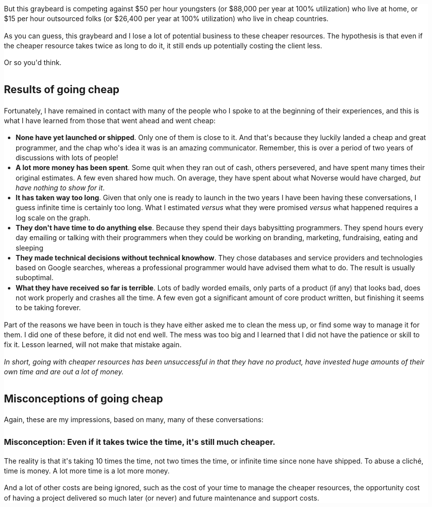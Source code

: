 But this graybeard is competing against $50 per hour youngsters (or $88,000 per year at 100% utilization) who live at home, or $15 per hour outsourced folks (or $26,400 per year at 100% utilization) who live in cheap countries.

As you can guess, this graybeard and I lose a lot of potential business to these cheaper resources. The hypothesis is that even if the cheaper resource takes twice as long to do it, it still ends up potentially costing the client less.

Or so you'd think.

## Results of going cheap

Fortunately, I have remained in contact with many of the people who I spoke to at the beginning of their experiences, and this is what I have learned from those that went ahead and went cheap:

* **None have yet launched or shipped**. Only one of them is close to it. And that's because they luckily landed a cheap and great programmer, and the chap who's idea it was is an amazing communicator. Remember, this is over a period of two years of discussions with lots of people!
* **A lot more money has been spent**. Some quit when they ran out of cash, others persevered, and have spent many times their original estimates. A few even shared how much. On average, they have spent about what Noverse would have charged, *but have nothing to show for it*.
* **It has taken way too long**. Given that only one is ready to launch in the two years I have been having these conversations, I guess infinite time is certainly too long. What I estimated *versus* what they were promised *versus* what happened requires a log scale on the graph.
* **They don't have time to do anything else**. Because they spend their days babysitting programmers. They spend hours every day emailing or talking with their programmers when they could be working on branding, marketing, fundraising, eating and sleeping
* **They made technical decisions without technical knowhow**. They chose databases and service providers and technologies based on Google searches, whereas a professional programmer would have advised them what to do. The result is usually suboptimal.
* **What they have received so far is terrible**. Lots of badly worded emails, only parts of a product (if any) that looks bad, does not work properly and crashes all the time. A few even got a significant amount of core product written, but finishing it seems to be taking forever.

Part of the reasons we have been in touch is they have either asked me to clean the mess up, or find some way to manage it for them. I did one of these before, it did not end well. The mess was too big and I learned that I did not have the patience or skill to fix it. Lesson learned, will not make that mistake again.

*In short, going with cheaper resources has been unsuccessful in that they have no product, have invested huge amounts of their own time and are out a lot of money.*

## Misconceptions of going cheap

Again, these are my impressions, based on many, many of these conversations:

### Misconception: Even if it takes twice the time, it's still much cheaper.

The reality is that it's taking 10 times the time, not two times the time, or infinite time since none have shipped. To abuse a cliché, time is money. A lot more time is a lot more money.

And a lot of other costs are being ignored, such as the cost of your time to manage the cheaper resources, the opportunity cost of having a project delivered so much later (or never) and future maintenance and support costs.
